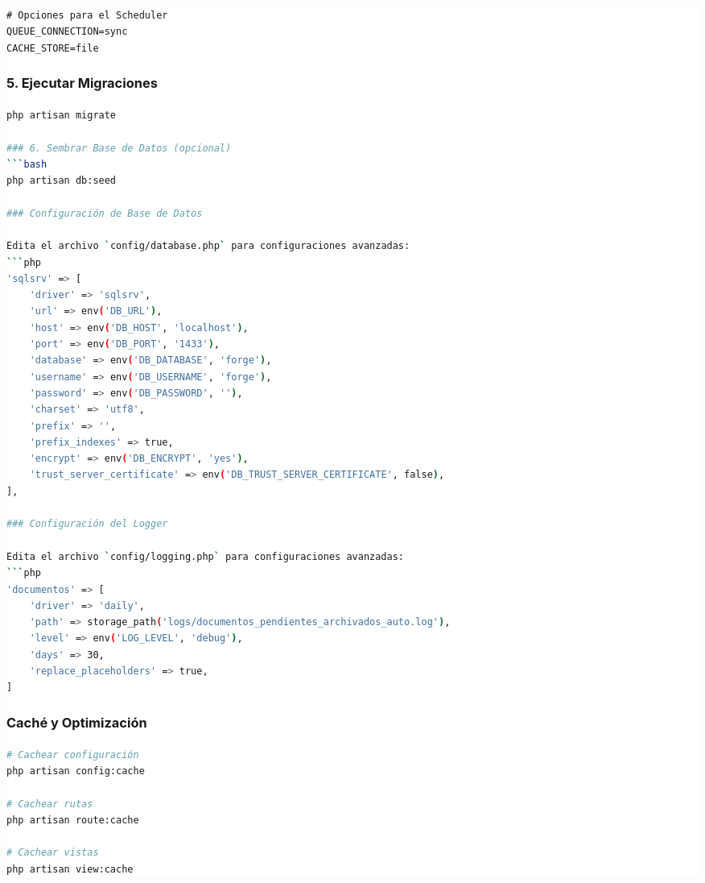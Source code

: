 ```env
# Opciones para el Scheduler
QUEUE_CONNECTION=sync
CACHE_STORE=file
```

### 5. Ejecutar Migraciones
```bash
php artisan migrate

### 6. Sembrar Base de Datos (opcional)
```bash
php artisan db:seed

### Configuración de Base de Datos

Edita el archivo `config/database.php` para configuraciones avanzadas:
```php
'sqlsrv' => [
    'driver' => 'sqlsrv',
    'url' => env('DB_URL'),
    'host' => env('DB_HOST', 'localhost'),
    'port' => env('DB_PORT', '1433'),
    'database' => env('DB_DATABASE', 'forge'),
    'username' => env('DB_USERNAME', 'forge'),
    'password' => env('DB_PASSWORD', ''),
    'charset' => 'utf8',
    'prefix' => '',
    'prefix_indexes' => true,
    'encrypt' => env('DB_ENCRYPT', 'yes'),
    'trust_server_certificate' => env('DB_TRUST_SERVER_CERTIFICATE', false),
],

### Configuración del Logger

Edita el archivo `config/logging.php` para configuraciones avanzadas:
```php
'documentos' => [
    'driver' => 'daily',
    'path' => storage_path('logs/documentos_pendientes_archivados_auto.log'),
    'level' => env('LOG_LEVEL', 'debug'),
    'days' => 30,
    'replace_placeholders' => true,
]
```

### Caché y Optimización
```bash
# Cachear configuración
php artisan config:cache

# Cachear rutas
php artisan route:cache

# Cachear vistas
php artisan view:cache
```
